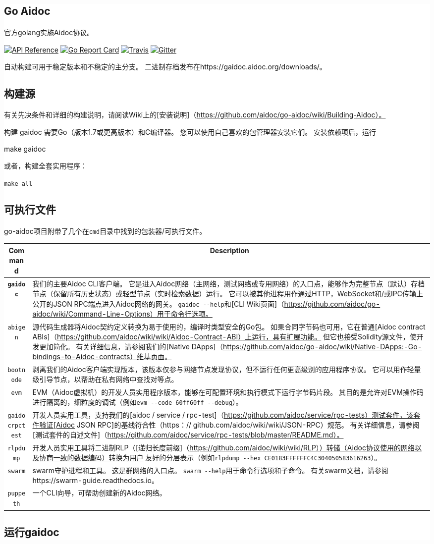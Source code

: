 ## Go Aidoc

官方golang实施Aidoc协议。

[![API Reference](
https://camo.githubusercontent.com/915b7be44ada53c290eb157634330494ebe3e30a/68747470733a2f2f676f646f632e6f72672f6769746875622e636f6d2f676f6c616e672f6764646f3f7374617475732e737667
)](https://godoc.org/github.com/aidoc/go-aidoc)
[![Go Report Card](https://goreportcard.com/badge/github.com/aidoc/go-aidoc)](https://goreportcard.com/report/github.com/aidoc/go-aidoc)
[![Travis](https://travis-ci.org/aidoc/go-aidoc.svg?branch=master)](https://travis-ci.org/aidoc/go-aidoc)
[![Gitter](https://badges.gitter.im/Join%20Chat.svg)](https://gitter.im/aidoc/go-aidoc?utm_source=badge&utm_medium=badge&utm_campaign=pr-badge)

自动构建可用于稳定版本和不稳定的主分支。
二进制存档发布在https://gaidoc.aidoc.org/downloads/。

## 构建源

有关先决条件和详细的构建说明，请阅读Wiki上的[安装说明]（https://github.com/aidoc/go-aidoc/wiki/Building-Aidoc）。

构建 gaidoc 需要Go（版本1.7或更高版本）和C编译器。
您可以使用自己喜欢的包管理器安装它们。
安装依赖项后，运行

 make gaidoc

或者，构建全套实用程序：

    make all

## 可执行文件

go-aidoc项目附带了几个在`cmd`目录中找到的包装器/可执行文件。

|  Command    | Description |
|:-----------:|-------------|
| **`gaidoc`**  | 我们的主要Aidoc CLI客户端。 它是进入Aidoc网络（主网络，测试网络或专用网络）的入口点，能够作为完整节点（默认）存档节点（保留所有历史状态）或轻型节点（实时检索数据）运行。 它可以被其他进程用作通过HTTP，WebSocket和/或IPC传输上公开的JSON RPC端点进入Aidoc网络的网关。 `gaidoc --help`和[CLI Wiki页面]（https://github.com/aidoc/go-aidoc/wiki/Command-Line-Options）用于命令行选项。|
| `abigen`    | 源代码生成器将Aidoc契约定义转换为易于使用的，编译时类型安全的Go包。 如果合同字节码也可用，它在普通[Aidoc contract ABIs]（https://github.com/aidoc/wiki/wiki/Aidoc-Contract-ABI）上运行，具有扩展功能。 但它也接受Solidity源文件，使开发更加简化。 有关详细信息，请参阅我们的[Native DApps]（https://github.com/aidoc/go-aidoc/wiki/Native-DApps:-Go-bindings-to-Aidoc-contracts）维基页面。|
| `bootnode`  | 剥离我们的Aidoc客户端实现版本，该版本仅参与网络节点发现协议，但不运行任何更高级别的应用程序协议。 它可以用作轻量级引导节点，以帮助在私有网络中查找对等点。|
| `evm`       | EVM（Aidoc虚拟机）的开发人员实用程序版本，能够在可配置环境和执行模式下运行字节码片段。 其目的是允许对EVM操作码进行隔离的，细粒度的调试（例如`evm --code 60ff60ff --debug`）。|
|`gaidocrpctest`| 开发人员实用工具，支持我们的[aidoc / service / rpc-test]（https://github.com/aidoc/service/rpc-tests）测试套件，该套件验证[Aidoc JSON RPC]的基线符合性（https：// github.com/aidoc/wiki/wiki/JSON-RPC）规范。 有关详细信息，请参阅[测试套件的自述文件]（https://github.com/aidoc/service/rpc-tests/blob/master/README.md）。|
| `rlpdump`   | 开发人员实用工具将二进制RLP（[递归长度前缀]（https://github.com/aidoc/wiki/wiki/RLP））转储（Aidoc协议使用的网络以及协商一致的数据编码）转换为用户 友好的分层表示（例如`rlpdump --hex CE0183FFFFFFC4C304050583616263`）。|
| `swarm`     | swarm守护进程和工具。 这是群网络的入口点。 `swarm --help`用于命令行选项和子命令。 有关swarm文档，请参阅https://swarm-guide.readthedocs.io。|
| `puppeth`   | 一个CLI向导，可帮助创建新的Aidoc网络。|

## 运行gaidoc

